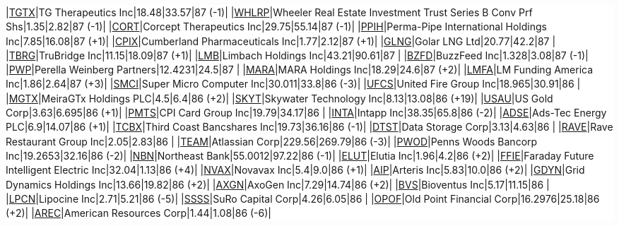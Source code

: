 |[TGTX](https://finance.yahoo.com/quote/TGTX/)|TG Therapeutics Inc|18.48|33.57|87 (-1)|
|[WHLRP](https://finance.yahoo.com/quote/WHLRP/)|Wheeler Real Estate Investment Trust Series B Conv Prf Shs|1.35|2.82|87 (-1)|
|[CORT](https://finance.yahoo.com/quote/CORT/)|Corcept Therapeutics Inc|29.75|55.14|87 (-1)|
|[PPIH](https://finance.yahoo.com/quote/PPIH/)|Perma-Pipe International Holdings Inc|7.85|16.08|87 (+1)|
|[CPIX](https://finance.yahoo.com/quote/CPIX/)|Cumberland Pharmaceuticals Inc|1.77|2.12|87 (+1)|
|[GLNG](https://finance.yahoo.com/quote/GLNG/)|Golar LNG Ltd|20.77|42.2|87 |
|[TBRG](https://finance.yahoo.com/quote/TBRG/)|TruBridge Inc|11.15|18.09|87 (+1)|
|[LMB](https://finance.yahoo.com/quote/LMB/)|Limbach Holdings Inc|43.21|90.61|87 |
|[BZFD](https://finance.yahoo.com/quote/BZFD/)|BuzzFeed Inc|1.328|3.08|87 (-1)|
|[PWP](https://finance.yahoo.com/quote/PWP/)|Perella Weinberg Partners|12.4231|24.5|87 |
|[MARA](https://finance.yahoo.com/quote/MARA/)|MARA Holdings Inc|18.29|24.6|87 (+2)|
|[LMFA](https://finance.yahoo.com/quote/LMFA/)|LM Funding America Inc|1.86|2.64|87 (+3)|
|[SMCI](https://finance.yahoo.com/quote/SMCI/)|Super Micro Computer Inc|30.011|33.8|86 (-3)|
|[UFCS](https://finance.yahoo.com/quote/UFCS/)|United Fire Group Inc|18.965|30.91|86 |
|[MGTX](https://finance.yahoo.com/quote/MGTX/)|MeiraGTx Holdings PLC|4.5|6.4|86 (+2)|
|[SKYT](https://finance.yahoo.com/quote/SKYT/)|Skywater Technology Inc|8.13|13.08|86 (+19)|
|[USAU](https://finance.yahoo.com/quote/USAU/)|US Gold Corp|3.63|6.695|86 (+1)|
|[PMTS](https://finance.yahoo.com/quote/PMTS/)|CPI Card Group Inc|19.79|34.17|86 |
|[INTA](https://finance.yahoo.com/quote/INTA/)|Intapp Inc|38.35|65.8|86 (-2)|
|[ADSE](https://finance.yahoo.com/quote/ADSE/)|Ads-Tec Energy PLC|6.9|14.07|86 (+1)|
|[TCBX](https://finance.yahoo.com/quote/TCBX/)|Third Coast Bancshares Inc|19.73|36.16|86 (-1)|
|[DTST](https://finance.yahoo.com/quote/DTST/)|Data Storage Corp|3.13|4.63|86 |
|[RAVE](https://finance.yahoo.com/quote/RAVE/)|Rave Restaurant Group Inc|2.05|2.83|86 |
|[TEAM](https://finance.yahoo.com/quote/TEAM/)|Atlassian Corp|229.56|269.79|86 (-3)|
|[PWOD](https://finance.yahoo.com/quote/PWOD/)|Penns Woods Bancorp Inc|19.2653|32.16|86 (-2)|
|[NBN](https://finance.yahoo.com/quote/NBN/)|Northeast Bank|55.0012|97.22|86 (-1)|
|[ELUT](https://finance.yahoo.com/quote/ELUT/)|Elutia Inc|1.96|4.2|86 (+2)|
|[FFIE](https://finance.yahoo.com/quote/FFIE/)|Faraday Future Intelligent Electric Inc|32.04|1.13|86 (+4)|
|[NVAX](https://finance.yahoo.com/quote/NVAX/)|Novavax Inc|5.4|9.0|86 (+1)|
|[AIP](https://finance.yahoo.com/quote/AIP/)|Arteris Inc|5.83|10.0|86 (+2)|
|[GDYN](https://finance.yahoo.com/quote/GDYN/)|Grid Dynamics Holdings Inc|13.66|19.82|86 (+2)|
|[AXGN](https://finance.yahoo.com/quote/AXGN/)|AxoGen Inc|7.29|14.74|86 (+2)|
|[BVS](https://finance.yahoo.com/quote/BVS/)|Bioventus Inc|5.17|11.15|86 |
|[LPCN](https://finance.yahoo.com/quote/LPCN/)|Lipocine Inc|2.71|5.21|86 (-5)|
|[SSSS](https://finance.yahoo.com/quote/SSSS/)|SuRo Capital Corp|4.26|6.05|86 |
|[OPOF](https://finance.yahoo.com/quote/OPOF/)|Old Point Financial Corp|16.2976|25.18|86 (+2)|
|[AREC](https://finance.yahoo.com/quote/AREC/)|American Resources Corp|1.44|1.08|86 (-6)|